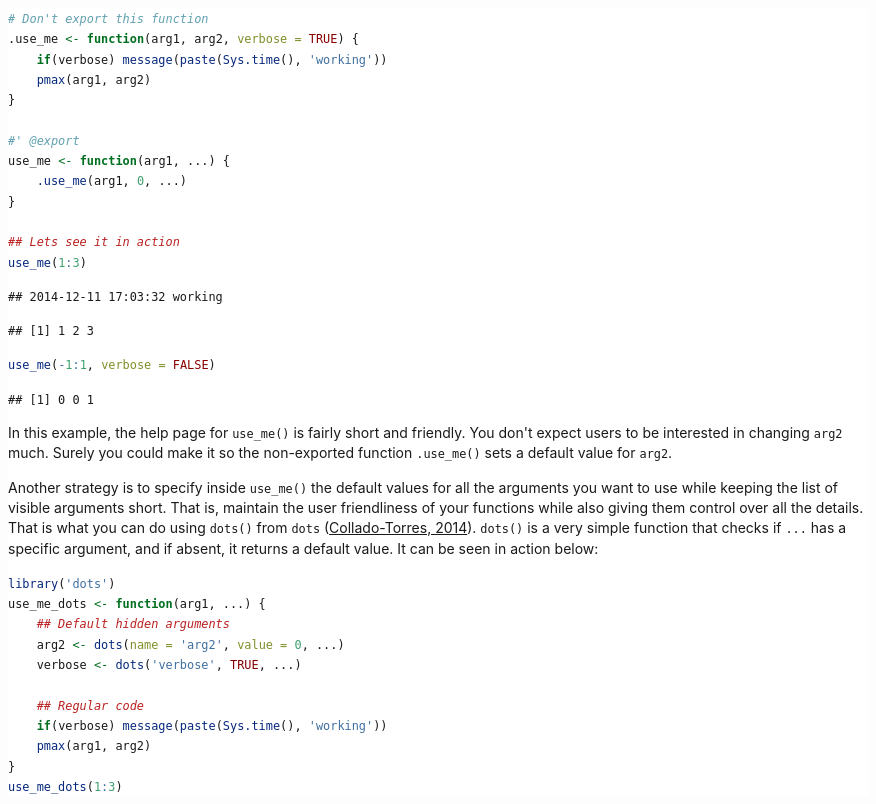 
```r
# Don't export this function
.use_me <- function(arg1, arg2, verbose = TRUE) {
    if(verbose) message(paste(Sys.time(), 'working'))
    pmax(arg1, arg2)
}

#' @export
use_me <- function(arg1, ...) {
    .use_me(arg1, 0, ...)
}

## Lets see it in action
use_me(1:3)
```



```
## 2014-12-11 17:03:32 working
```



```
## [1] 1 2 3
```



```r
use_me(-1:1, verbose = FALSE)
```



```
## [1] 0 0 1
```

In this example, the help page for `use_me()` is fairly short and friendly. You don't expect users to be interested in changing `arg2` much. Surely you could make it so the non-exported function `.use_me()` sets a default value for `arg2`. 

Another strategy is to specify inside `use_me()` the default values for all the arguments you want to use while keeping the list of visible arguments short. That is, maintain the user friendliness of your functions while also giving them control over all the details. That is what you can do using `dots()` from `dots` <a id='cite-dots'></a>(<a href='https://github.com/lcolladotor/dots'>Collado-Torres, 2014</a>). `dots()` is a very simple function that checks if `...` has a specific argument, and if absent, it returns a default value. It can be seen in action below:


```r
library('dots')
use_me_dots <- function(arg1, ...) {
    ## Default hidden arguments
    arg2 <- dots(name = 'arg2', value = 0, ...)
    verbose <- dots('verbose', TRUE, ...)
    
    ## Regular code
    if(verbose) message(paste(Sys.time(), 'working'))
    pmax(arg1, arg2)
}
use_me_dots(1:3)
```

